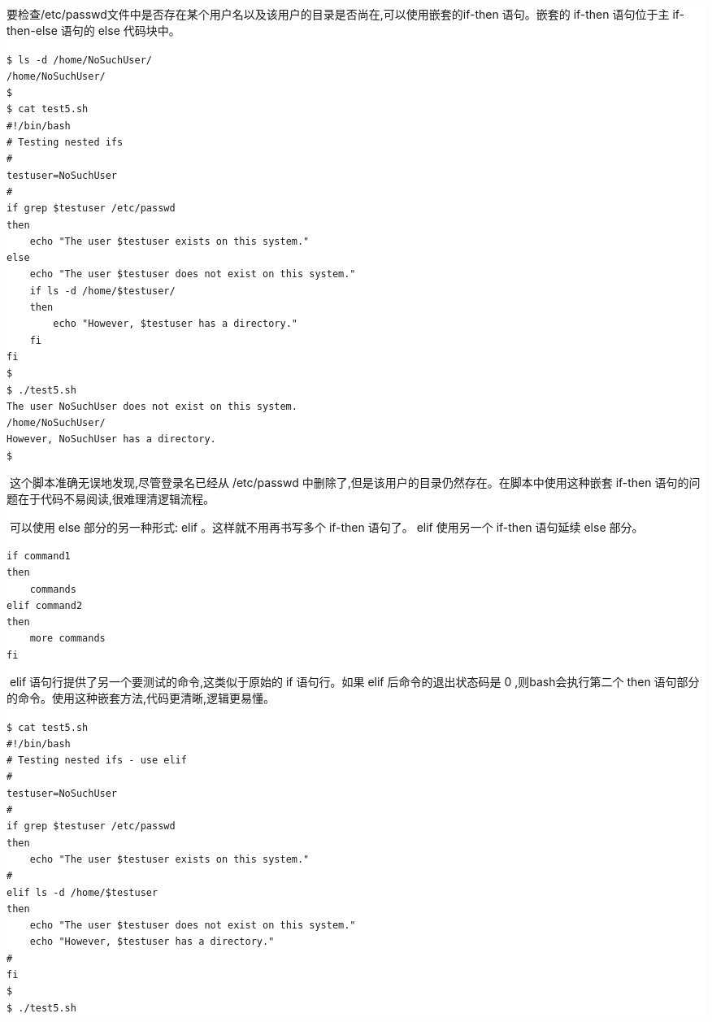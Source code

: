​	要检查/etc/passwd文件中是否存在某个用户名以及该用户的目录是否尚在,可以使用嵌套的if-then 语句。嵌套的 if-then 语句位于主 if-then-else 语句的 else 代码块中。

```shell
$ ls -d /home/NoSuchUser/
/home/NoSuchUser/
$
$ cat test5.sh
#!/bin/bash
# Testing nested ifs
#
testuser=NoSuchUser
#
if grep $testuser /etc/passwd
then
	echo "The user $testuser exists on this system."
else
	echo "The user $testuser does not exist on this system."
	if ls -d /home/$testuser/
	then
		echo "However, $testuser has a directory."
	fi
fi
$
$ ./test5.sh
The user NoSuchUser does not exist on this system.
/home/NoSuchUser/
However, NoSuchUser has a directory.
$
```

​	这个脚本准确无误地发现,尽管登录名已经从 /etc/passwd 中删除了,但是该用户的目录仍然存在。在脚本中使用这种嵌套 if-then 语句的问题在于代码不易阅读,很难理清逻辑流程。

​	可以使用 else 部分的另一种形式: elif 。这样就不用再书写多个 if-then 语句了。 elif 使用另一个 if-then 语句延续 else 部分。

```shell
if command1
then
	commands
elif command2
then
	more commands
fi
```

​	elif 语句行提供了另一个要测试的命令,这类似于原始的 if 语句行。如果 elif 后命令的退出状态码是 0 ,则bash会执行第二个 then 语句部分的命令。使用这种嵌套方法,代码更清晰,逻辑更易懂。

```shell
$ cat test5.sh
#!/bin/bash
# Testing nested ifs - use elif
#
testuser=NoSuchUser
#
if grep $testuser /etc/passwd
then
	echo "The user $testuser exists on this system."
#
elif ls -d /home/$testuser
then
	echo "The user $testuser does not exist on this system."
	echo "However, $testuser has a directory."
#
fi
$
$ ./test5.sh
```